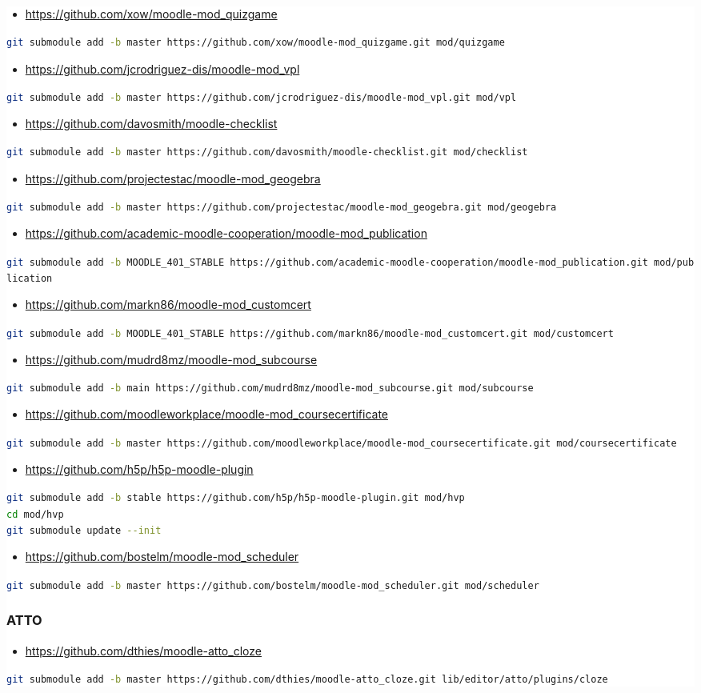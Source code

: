 - https://github.com/xow/moodle-mod_quizgame
```bash
git submodule add -b master https://github.com/xow/moodle-mod_quizgame.git mod/quizgame
```

- https://github.com/jcrodriguez-dis/moodle-mod_vpl
```bash
git submodule add -b master https://github.com/jcrodriguez-dis/moodle-mod_vpl.git mod/vpl
```

- https://github.com/davosmith/moodle-checklist
```bash
git submodule add -b master https://github.com/davosmith/moodle-checklist.git mod/checklist
```

- https://github.com/projectestac/moodle-mod_geogebra
```bash
git submodule add -b master https://github.com/projectestac/moodle-mod_geogebra.git mod/geogebra
```

- https://github.com/academic-moodle-cooperation/moodle-mod_publication
```bash
git submodule add -b MOODLE_401_STABLE https://github.com/academic-moodle-cooperation/moodle-mod_publication.git mod/publication
```

- https://github.com/markn86/moodle-mod_customcert
```bash
git submodule add -b MOODLE_401_STABLE https://github.com/markn86/moodle-mod_customcert.git mod/customcert
```

- https://github.com/mudrd8mz/moodle-mod_subcourse
```bash
git submodule add -b main https://github.com/mudrd8mz/moodle-mod_subcourse.git mod/subcourse
```
- https://github.com/moodleworkplace/moodle-mod_coursecertificate
```bash
git submodule add -b master https://github.com/moodleworkplace/moodle-mod_coursecertificate.git mod/coursecertificate
```

- https://github.com/h5p/h5p-moodle-plugin
```bash
git submodule add -b stable https://github.com/h5p/h5p-moodle-plugin.git mod/hvp
cd mod/hvp
git submodule update --init
```

- https://github.com/bostelm/moodle-mod_scheduler
```bash
git submodule add -b master https://github.com/bostelm/moodle-mod_scheduler.git mod/scheduler
```

### ATTO
- https://github.com/dthies/moodle-atto_cloze
```bash
git submodule add -b master https://github.com/dthies/moodle-atto_cloze.git lib/editor/atto/plugins/cloze
```

